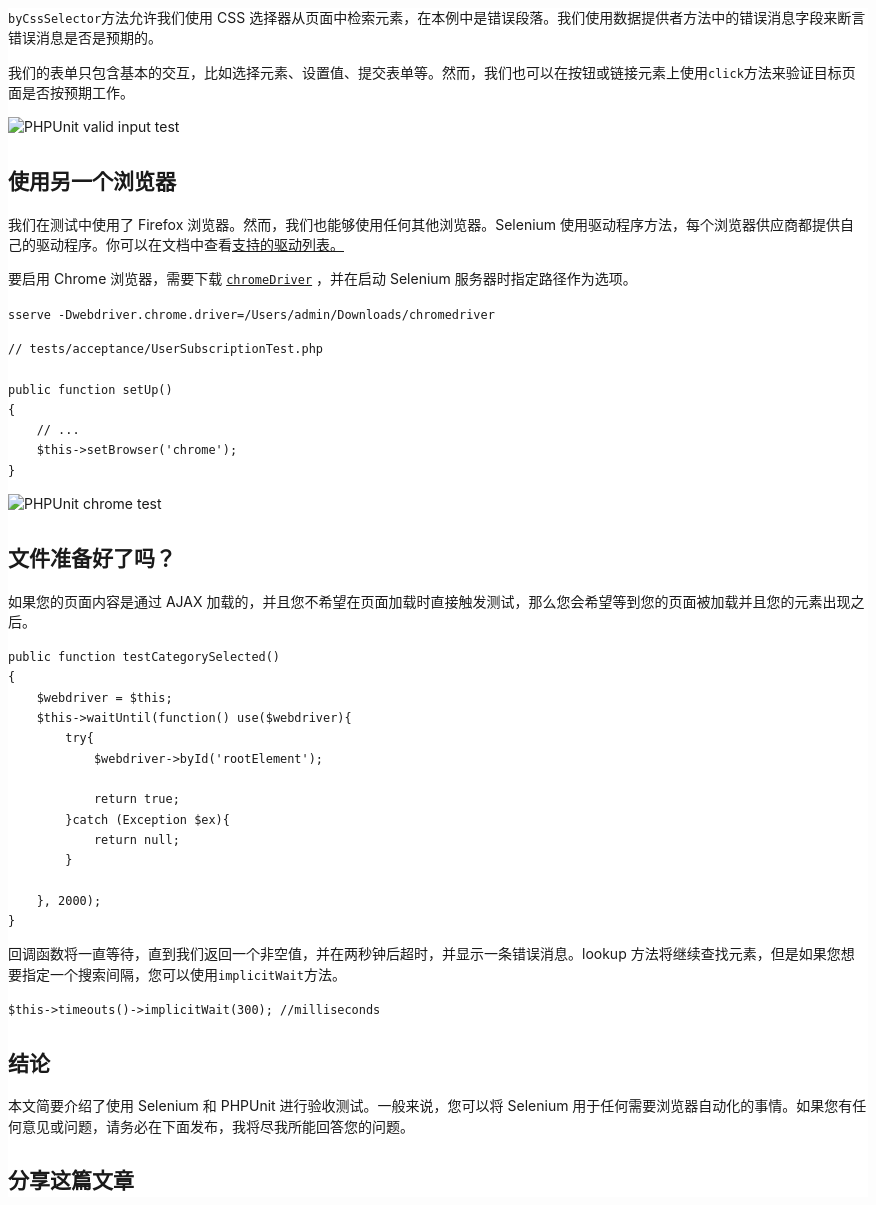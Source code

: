 `byCssSelector`方法允许我们使用 CSS 选择器从页面中检索元素，在本例中是错误段落。我们使用数据提供者方法中的错误消息字段来断言错误消息是否是预期的。

我们的表单只包含基本的交互，比如选择元素、设置值、提交表单等。然而，我们也可以在按钮或链接元素上使用`click`方法来验证目标页面是否按预期工作。

![PHPUnit valid input test](../Images/f54b409ac450979b4f7b577e56767e64.png)

## 使用另一个浏览器

我们在测试中使用了 Firefox 浏览器。然而，我们也能够使用任何其他浏览器。Selenium 使用驱动程序方法，每个浏览器供应商都提供自己的驱动程序。你可以在文档中查看[支持的驱动列表。](http://docs.seleniumhq.org/docs/03_webdriver.jsp#selenium-webdriver-s-drivers)

要启用 Chrome 浏览器，需要下载 [`chromeDriver`](https://code.google.com/p/selenium/wiki/ChromeDriver) ，并在启动 Selenium 服务器时指定路径作为选项。

```
sserve -Dwebdriver.chrome.driver=/Users/admin/Downloads/chromedriver
```

```
// tests/acceptance/UserSubscriptionTest.php

public function setUp()
{
    // ...
    $this->setBrowser('chrome');
}
```

![PHPUnit chrome test](../Images/2370e0f5a76d87248a5e69c45c02d9de.png)

## 文件准备好了吗？

如果您的页面内容是通过 AJAX 加载的，并且您不希望在页面加载时直接触发测试，那么您会希望等到您的页面被加载并且您的元素出现之后。

```
public function testCategorySelected()
{
    $webdriver = $this;
    $this->waitUntil(function() use($webdriver){
        try{
            $webdriver->byId('rootElement');

            return true;
        }catch (Exception $ex){
            return null;
        }

    }, 2000);
}
```

回调函数将一直等待，直到我们返回一个非空值，并在两秒钟后超时，并显示一条错误消息。lookup 方法将继续查找元素，但是如果您想要指定一个搜索间隔，您可以使用`implicitWait`方法。

```
$this->timeouts()->implicitWait(300); //milliseconds
```

## 结论

本文简要介绍了使用 Selenium 和 PHPUnit 进行验收测试。一般来说，您可以将 Selenium 用于任何需要浏览器自动化的事情。如果您有任何意见或问题，请务必在下面发布，我将尽我所能回答您的问题。

## 分享这篇文章